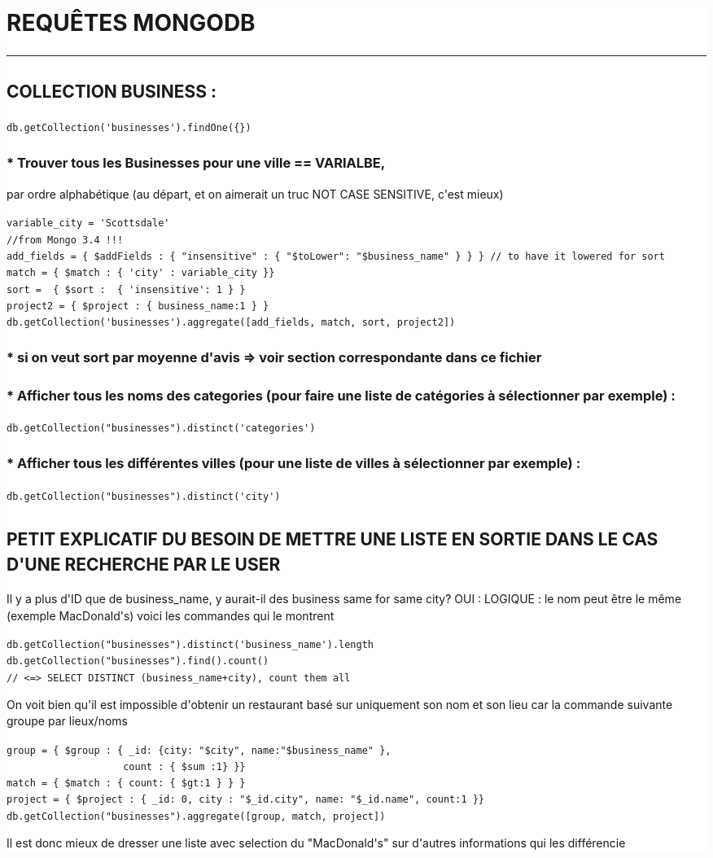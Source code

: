 # REQUÊTES MONGODB
---
## COLLECTION BUSINESS :


```
db.getCollection('businesses').findOne({})
```
### * Trouver tous les Businesses pour une ville == VARIALBE, 
 par ordre alphabétique (au départ, et on aimerait un truc NOT CASE SENSITIVE, c'est mieux) 
```
variable_city = 'Scottsdale'
//from Mongo 3.4 !!!
add_fields = { $addFields : { "insensitive" : { "$toLower": "$business_name" } } } // to have it lowered for sort
match = { $match : { 'city' : variable_city }}
sort =  { $sort :  { 'insensitive': 1 } }
project2 = { $project : { business_name:1 } }
db.getCollection('businesses').aggregate([add_fields, match, sort, project2])
```

### * si on veut sort par moyenne d'avis => voir section correspondante dans ce fichier


### * Afficher tous les noms des categories (pour faire une liste de catégories à sélectionner par exemple) :
```
db.getCollection("businesses").distinct('categories')
```
### * Afficher tous les différentes villes  (pour une liste de villes à sélectionner par exemple) :
```
db.getCollection("businesses").distinct('city')
```

## PETIT EXPLICATIF DU BESOIN DE METTRE UNE LISTE EN SORTIE DANS LE CAS D'UNE RECHERCHE PAR LE USER ##

Il y a plus d'ID que de business_name, y aurait-il des business same for same city? OUI : LOGIQUE : le nom peut être le même (exemple MacDonald's) voici les commandes qui le montrent
```
db.getCollection("businesses").distinct('business_name').length
db.getCollection("businesses").find().count()
// <=> SELECT DISTINCT (business_name+city), count them all
```

On voit bien qu'il est impossible d'obtenir un restaurant basé sur uniquement son nom et son lieu car la commande suivante groupe par lieux/noms
```
group = { $group : { _id: {city: "$city", name:"$business_name" }, 
                    count : { $sum :1} }}
match = { $match : { count: { $gt:1 } } }             
project = { $project : { _id: 0, city : "$_id.city", name: "$_id.name", count:1 }}        
db.getCollection("businesses").aggregate([group, match, project])
```
Il est donc mieux de dresser une liste avec selection du "MacDonald's" sur d'autres informations qui les différencie
